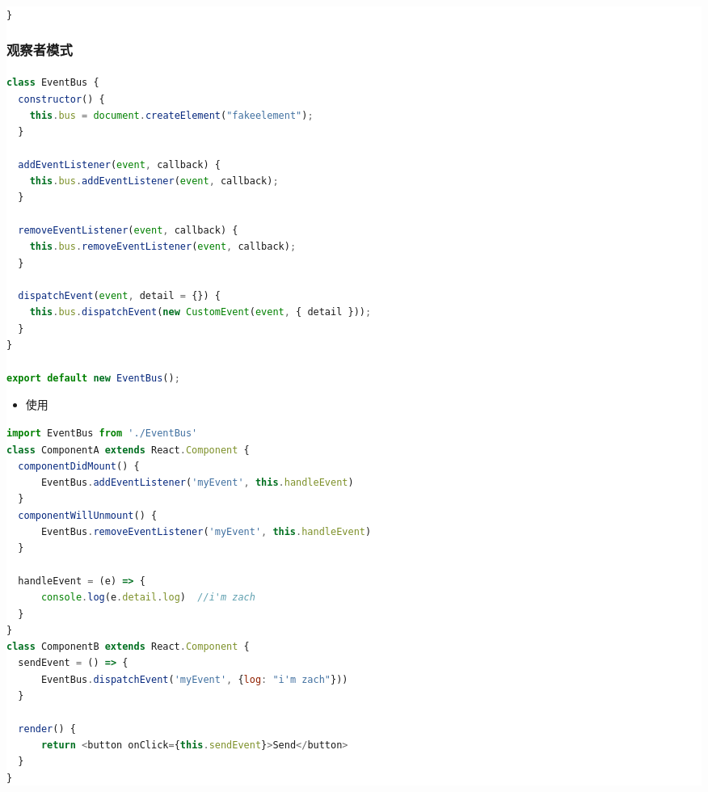 ```jsx
}
```

### 观察者模式

```js
class EventBus {
  constructor() {
    this.bus = document.createElement("fakeelement");
  }

  addEventListener(event, callback) {
    this.bus.addEventListener(event, callback);
  }

  removeEventListener(event, callback) {
    this.bus.removeEventListener(event, callback);
  }

  dispatchEvent(event, detail = {}) {
    this.bus.dispatchEvent(new CustomEvent(event, { detail }));
  }
}

export default new EventBus();
```

- 使用

```js
import EventBus from './EventBus'
class ComponentA extends React.Component {
  componentDidMount() {
      EventBus.addEventListener('myEvent', this.handleEvent)
  }
  componentWillUnmount() {
      EventBus.removeEventListener('myEvent', this.handleEvent)
  }

  handleEvent = (e) => {
      console.log(e.detail.log)  //i'm zach
  }
}
class ComponentB extends React.Component {
  sendEvent = () => {
      EventBus.dispatchEvent('myEvent', {log: "i'm zach"}))
  }

  render() {
      return <button onClick={this.sendEvent}>Send</button>
  }
}
```
